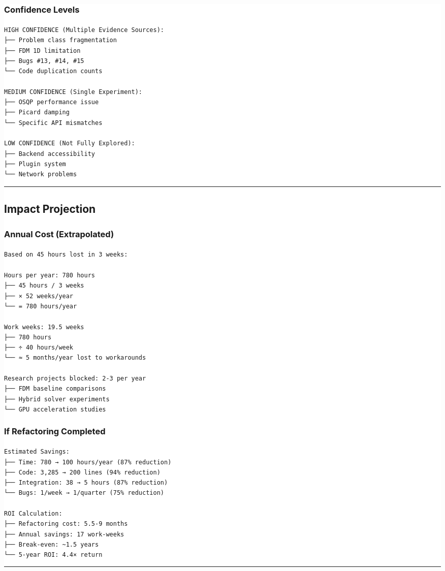### Confidence Levels

```
HIGH CONFIDENCE (Multiple Evidence Sources):
├── Problem class fragmentation
├── FDM 1D limitation
├── Bugs #13, #14, #15
└── Code duplication counts

MEDIUM CONFIDENCE (Single Experiment):
├── OSQP performance issue
├── Picard damping
└── Specific API mismatches

LOW CONFIDENCE (Not Fully Explored):
├── Backend accessibility
├── Plugin system
└── Network problems
```

---

## Impact Projection

### Annual Cost (Extrapolated)

```
Based on 45 hours lost in 3 weeks:

Hours per year: 780 hours
├── 45 hours / 3 weeks
├── × 52 weeks/year
└── = 780 hours/year

Work weeks: 19.5 weeks
├── 780 hours
├── ÷ 40 hours/week
└── ≈ 5 months/year lost to workarounds

Research projects blocked: 2-3 per year
├── FDM baseline comparisons
├── Hybrid solver experiments
└── GPU acceleration studies
```

### If Refactoring Completed

```
Estimated Savings:
├── Time: 780 → 100 hours/year (87% reduction)
├── Code: 3,285 → 200 lines (94% reduction)
├── Integration: 38 → 5 hours (87% reduction)
└── Bugs: 1/week → 1/quarter (75% reduction)

ROI Calculation:
├── Refactoring cost: 5.5-9 months
├── Annual savings: 17 work-weeks
├── Break-even: ~1.5 years
└── 5-year ROI: 4.4× return
```

---